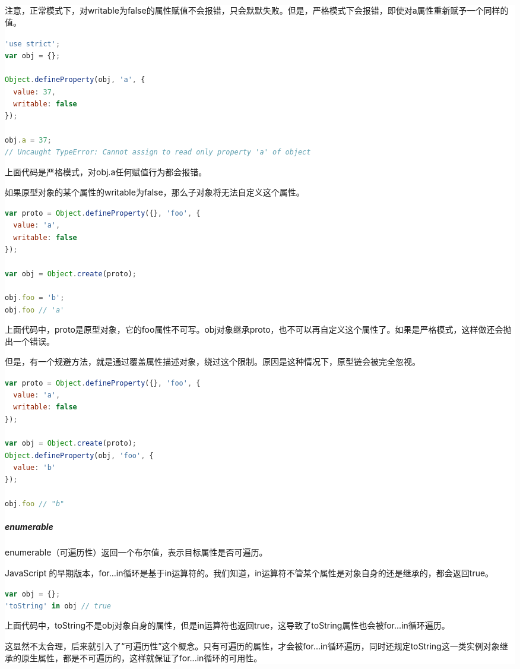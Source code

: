 注意，正常模式下，对writable为false的属性赋值不会报错，只会默默失败。但是，严格模式下会报错，即使对a属性重新赋予一个同样的值。
```js
'use strict';
var obj = {};

Object.defineProperty(obj, 'a', {
  value: 37,
  writable: false
});

obj.a = 37;
// Uncaught TypeError: Cannot assign to read only property 'a' of object
```
上面代码是严格模式，对obj.a任何赋值行为都会报错。

如果原型对象的某个属性的writable为false，那么子对象将无法自定义这个属性。
```js
var proto = Object.defineProperty({}, 'foo', {
  value: 'a',
  writable: false
});

var obj = Object.create(proto);

obj.foo = 'b';
obj.foo // 'a'
```
上面代码中，proto是原型对象，它的foo属性不可写。obj对象继承proto，也不可以再自定义这个属性了。如果是严格模式，这样做还会抛出一个错误。

但是，有一个规避方法，就是通过覆盖属性描述对象，绕过这个限制。原因是这种情况下，原型链会被完全忽视。
```js
var proto = Object.defineProperty({}, 'foo', {
  value: 'a',
  writable: false
});

var obj = Object.create(proto);
Object.defineProperty(obj, 'foo', {
  value: 'b'
});

obj.foo // "b"
```
##### enumerable
enumerable（可遍历性）返回一个布尔值，表示目标属性是否可遍历。

JavaScript 的早期版本，for...in循环是基于in运算符的。我们知道，in运算符不管某个属性是对象自身的还是继承的，都会返回true。
```js
var obj = {};
'toString' in obj // true
```
上面代码中，toString不是obj对象自身的属性，但是in运算符也返回true，这导致了toString属性也会被for...in循环遍历。

这显然不太合理，后来就引入了“可遍历性”这个概念。只有可遍历的属性，才会被for...in循环遍历，同时还规定toString这一类实例对象继承的原生属性，都是不可遍历的，这样就保证了for...in循环的可用性。
